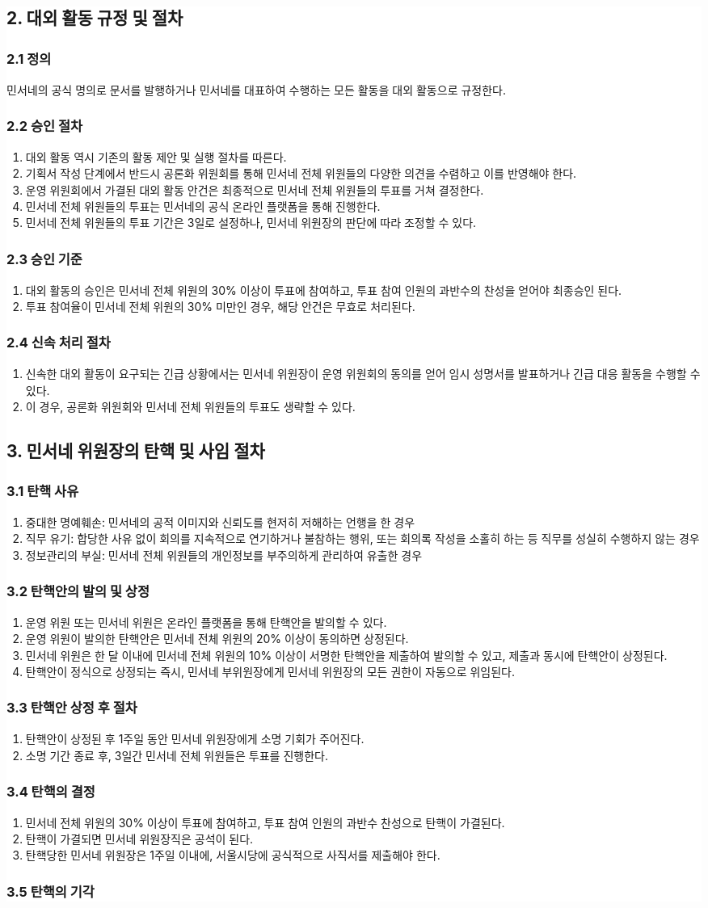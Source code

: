 ## 2. 대외 활동 규정 및 절차

### 2.1 정의

민서네의 공식 명의로 문서를 발행하거나 민서네를 대표하여 수행하는 모든 활동을 대외 활동으로 규정한다.

### 2.2 승인 절차

1. 대외 활동 역시 기존의 활동 제안 및 실행 절차를 따른다.
2. 기획서 작성 단계에서 반드시 공론화 위원회를 통해 민서네 전체 위원들의 다양한 의견을 수렴하고 이를 반영해야 한다.
3. 운영 위원회에서 가결된 대외 활동 안건은 최종적으로 민서네 전체 위원들의 투표를 거쳐 결정한다.
4. 민서네 전체 위원들의 투표는 민서네의 공식 온라인 플랫폼을 통해 진행한다.
5. 민서네 전체 위원들의 투표 기간은 3일로 설정하나, 민서네 위원장의 판단에 따라 조정할 수 있다.

### 2.3 승인 기준

1. 대외 활동의 승인은 민서네 전체 위원의 30% 이상이 투표에 참여하고, 투표 참여 인원의 과반수의 찬성을 얻어야 최종승인 된다.
2. 투표 참여율이 민서네 전체 위원의 30% 미만인 경우, 해당 안건은 무효로 처리된다.

### 2.4 신속 처리 절차

1. 신속한 대외 활동이 요구되는 긴급 상황에서는 민서네 위원장이 운영 위원회의 동의를 얻어 임시 성명서를 발표하거나 긴급 대응 활동을 수행할 수 있다.
2. 이 경우, 공론화 위원회와 민서네 전체 위원들의 투표도 생략할 수 있다.

## 3. 민서네 위원장의 탄핵 및 사임 절차

### 3.1 탄핵 사유

1. 중대한 명예훼손: 민서네의 공적 이미지와 신뢰도를 현저히 저해하는 언행을 한 경우
2. 직무 유기: 합당한 사유 없이 회의를 지속적으로 연기하거나 불참하는 행위, 또는 회의록 작성을 소홀히 하는 등 직무를 성실히 수행하지 않는 경우
3. 정보관리의 부실: 민서네 전체 위원들의 개인정보를 부주의하게 관리하여 유출한 경우

### 3.2 탄핵안의 발의 및 상정

1. 운영 위원 또는 민서네 위원은 온라인 플랫폼을 통해 탄핵안을 발의할 수 있다.
2. 운영 위원이 발의한 탄핵안은 민서네 전체 위원의 20% 이상이 동의하면 상정된다.
3. 민서네 위원은 한 달 이내에 민서네 전체 위원의 10% 이상이 서명한 탄핵안을 제출하여 발의할 수 있고, 제출과 동시에 탄핵안이 상정된다.
4. 탄핵안이 정식으로 상정되는 즉시, 민서네 부위원장에게 민서네 위원장의 모든 권한이 자동으로 위임된다.

### 3.3 탄핵안 상정 후 절차

1. 탄핵안이 상정된 후 1주일 동안 민서네 위원장에게 소명 기회가 주어진다.
2. 소명 기간 종료 후, 3일간 민서네 전체 위원들은 투표를 진행한다.

### 3.4 탄핵의 결정

1. 민서네 전체 위원의 30% 이상이 투표에 참여하고, 투표 참여 인원의 과반수 찬성으로 탄핵이 가결된다.
2. 탄핵이 가결되면 민서네 위원장직은 공석이 된다.
3. 탄핵당한 민서네 위원장은 1주일 이내에, 서울시당에 공식적으로 사직서를 제출해야 한다.

### 3.5 탄핵의 기각
